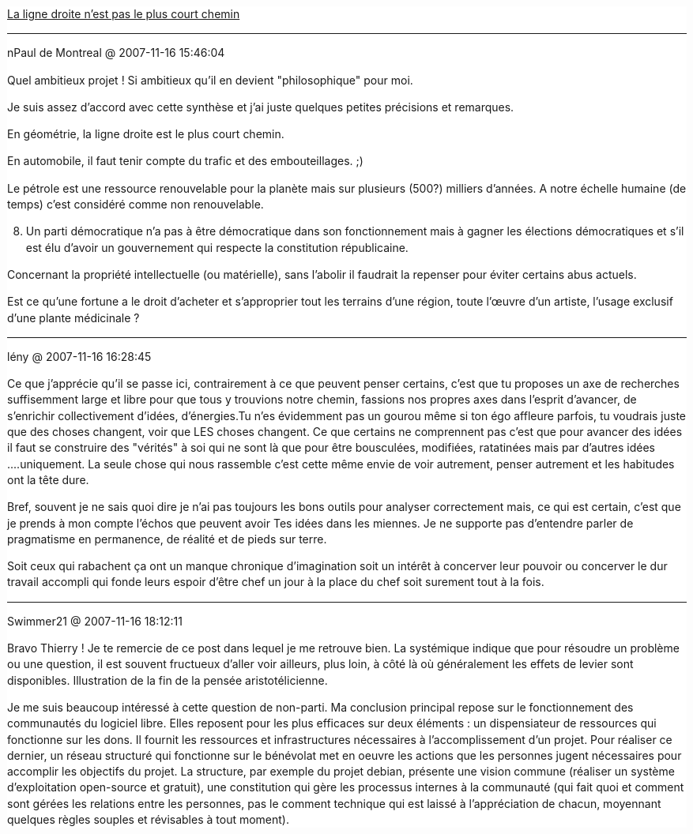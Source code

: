 [La ligne droite n’est pas le plus court chemin](../../../2007/11/la-ligne-droite-nest-pas-le-plus-court-chemin.md)

---
nPaul de Montreal @ 2007-11-16 15:46:04

Quel ambitieux projet ! Si ambitieux qu’il en devient "philosophique" pour moi.

Je suis assez d’accord avec cette synthèse et j’ai juste quelques petites précisions et remarques.

En géométrie, la ligne droite est le plus court chemin. 

En automobile, il faut tenir compte du trafic et des embouteillages. ;)

Le pétrole est une ressource renouvelable pour la planète mais sur plusieurs (500?) milliers d’années. A notre échelle humaine (de temps) c’est considéré comme non renouvelable.

8. Un parti démocratique n’a pas à être démocratique dans son fonctionnement mais à gagner les élections démocratiques et s’il est élu d’avoir un gouvernement qui respecte la constitution républicaine.

Concernant la propriété intellectuelle (ou matérielle), sans l’abolir il faudrait la repenser pour éviter certains abus actuels. 

Est ce qu’une fortune a le droit d’acheter et s’approprier tout les terrains d’une région, toute l’œuvre d’un artiste, l’usage exclusif d’une plante médicinale ?

---

lény @ 2007-11-16 16:28:45

Ce que j’apprécie qu’il se passe ici, contrairement à ce que peuvent penser certains, c’est que tu proposes un axe de recherches suffisemment large et libre pour que tous y trouvions notre chemin, fassions nos propres axes dans l’esprit d’avancer, de s’enrichir collectivement d’idées, d’énergies.Tu n’es évidemment pas un gourou même si ton égo affleure parfois, tu voudrais juste que des choses changent, voir que LES choses changent. Ce que certains ne comprennent pas c’est que pour avancer des idées il faut se construire des "vérités" à soi qui ne sont là que pour être bousculées, modifiées, ratatinées mais par d’autres idées ....uniquement. La seule chose qui nous rassemble c’est cette même envie de voir autrement, penser autrement et les habitudes ont la tête dure.

Bref, souvent je ne sais quoi dire je n’ai pas toujours les bons outils pour analyser correctement mais, ce qui est certain, c’est que je prends à mon compte l’échos que peuvent avoir Tes idées dans les miennes. Je ne supporte pas d’entendre parler de pragmatisme en permanence, de réalité et de pieds sur terre. 

Soit ceux qui rabachent ça ont un manque chronique d’imagination soit un intérêt à concerver leur pouvoir ou concerver le dur travail accompli qui fonde leurs espoir d’être chef un jour à la place du chef soit surement tout à la fois.

---

Swimmer21 @ 2007-11-16 18:12:11

Bravo Thierry ! Je te remercie de ce post dans lequel je me retrouve bien. La systémique indique que pour résoudre un problème ou une question, il est souvent fructueux d’aller voir ailleurs, plus loin, à côté là où généralement les effets de levier sont disponibles. Illustration de la fin de la pensée aristotélicienne.

Je me suis beaucoup intéressé à cette question de non-parti. Ma conclusion principal repose sur le fonctionnement des communautés du logiciel libre. Elles reposent pour les plus efficaces sur deux éléments : un dispensiateur de ressources qui fonctionne sur les dons. Il fournit les ressources et infrastructures nécessaires à l’accomplissement d’un projet. Pour réaliser ce dernier, un réseau structuré qui fonctionne sur le bénévolat met en oeuvre les actions que les personnes jugent nécessaires pour accomplir les objectifs du projet. La structure, par exemple du projet debian, présente une vision commune (réaliser un système d’exploitation open-source et gratuit), une constitution qui gère les processus internes à la communauté (qui fait quoi et comment sont gérées les relations entre les personnes, pas le comment technique qui est laissé à l’appréciation de chacun, moyennant quelques règles souples et révisables à tout moment).
